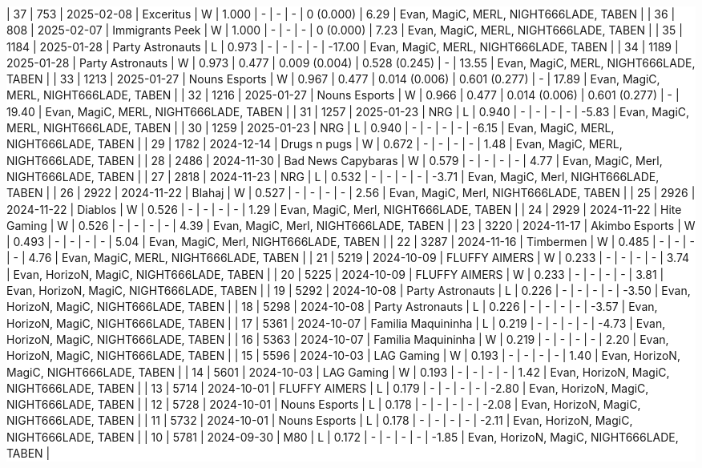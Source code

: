 |           37 |      753 | 2025-02-08 | Exceritus                  | W   | 1.000      | -            | -                | -                | 0 (0.000) |     6.29 | Evan, MagiC, MERL, NIGHT666LADE, TABEN    |
|           36 |      808 | 2025-02-07 | Immigrants Peek            | W   | 1.000      | -            | -                | -                | 0 (0.000) |     7.23 | Evan, MagiC, MERL, NIGHT666LADE, TABEN    |
|           35 |     1184 | 2025-01-28 | Party Astronauts           | L   | 0.973      | -            | -                | -                | -         |   -17.00 | Evan, MagiC, MERL, NIGHT666LADE, TABEN    |
|           34 |     1189 | 2025-01-28 | Party Astronauts           | W   | 0.973      | 0.477        | 0.009 (0.004)    | 0.528 (0.245)    | -         |    13.55 | Evan, MagiC, MERL, NIGHT666LADE, TABEN    |
|           33 |     1213 | 2025-01-27 | Nouns Esports              | W   | 0.967      | 0.477        | 0.014 (0.006)    | 0.601 (0.277)    | -         |    17.89 | Evan, MagiC, MERL, NIGHT666LADE, TABEN    |
|           32 |     1216 | 2025-01-27 | Nouns Esports              | W   | 0.966      | 0.477        | 0.014 (0.006)    | 0.601 (0.277)    | -         |    19.40 | Evan, MagiC, MERL, NIGHT666LADE, TABEN    |
|           31 |     1257 | 2025-01-23 | NRG                        | L   | 0.940      | -            | -                | -                | -         |    -5.83 | Evan, MagiC, MERL, NIGHT666LADE, TABEN    |
|           30 |     1259 | 2025-01-23 | NRG                        | L   | 0.940      | -            | -                | -                | -         |    -6.15 | Evan, MagiC, MERL, NIGHT666LADE, TABEN    |
|           29 |     1782 | 2024-12-14 | Drugs n pugs               | W   | 0.672      | -            | -                | -                | -         |     1.48 | Evan, MagiC, MERL, NIGHT666LADE, TABEN    |
|           28 |     2486 | 2024-11-30 | Bad News Capybaras         | W   | 0.579      | -            | -                | -                | -         |     4.77 | Evan, MagiC, Merl, NIGHT666LADE, TABEN    |
|           27 |     2818 | 2024-11-23 | NRG                        | L   | 0.532      | -            | -                | -                | -         |    -3.71 | Evan, MagiC, Merl, NIGHT666LADE, TABEN    |
|           26 |     2922 | 2024-11-22 | Blahaj                     | W   | 0.527      | -            | -                | -                | -         |     2.56 | Evan, MagiC, Merl, NIGHT666LADE, TABEN    |
|           25 |     2926 | 2024-11-22 | Diablos                    | W   | 0.526      | -            | -                | -                | -         |     1.29 | Evan, MagiC, Merl, NIGHT666LADE, TABEN    |
|           24 |     2929 | 2024-11-22 | Hite Gaming                | W   | 0.526      | -            | -                | -                | -         |     4.39 | Evan, MagiC, Merl, NIGHT666LADE, TABEN    |
|           23 |     3220 | 2024-11-17 | Akimbo Esports             | W   | 0.493      | -            | -                | -                | -         |     5.04 | Evan, MagiC, Merl, NIGHT666LADE, TABEN    |
|           22 |     3287 | 2024-11-16 | Timbermen                  | W   | 0.485      | -            | -                | -                | -         |     4.76 | Evan, MagiC, MERL, NIGHT666LADE, TABEN    |
|           21 |     5219 | 2024-10-09 | FLUFFY AIMERS              | W   | 0.233      | -            | -                | -                | -         |     3.74 | Evan, HorizoN, MagiC, NIGHT666LADE, TABEN |
|           20 |     5225 | 2024-10-09 | FLUFFY AIMERS              | W   | 0.233      | -            | -                | -                | -         |     3.81 | Evan, HorizoN, MagiC, NIGHT666LADE, TABEN |
|           19 |     5292 | 2024-10-08 | Party Astronauts           | L   | 0.226      | -            | -                | -                | -         |    -3.50 | Evan, HorizoN, MagiC, NIGHT666LADE, TABEN |
|           18 |     5298 | 2024-10-08 | Party Astronauts           | L   | 0.226      | -            | -                | -                | -         |    -3.57 | Evan, HorizoN, MagiC, NIGHT666LADE, TABEN |
|           17 |     5361 | 2024-10-07 | Familia Maquininha         | L   | 0.219      | -            | -                | -                | -         |    -4.73 | Evan, HorizoN, MagiC, NIGHT666LADE, TABEN |
|           16 |     5363 | 2024-10-07 | Familia Maquininha         | W   | 0.219      | -            | -                | -                | -         |     2.20 | Evan, HorizoN, MagiC, NIGHT666LADE, TABEN |
|           15 |     5596 | 2024-10-03 | LAG Gaming                 | W   | 0.193      | -            | -                | -                | -         |     1.40 | Evan, HorizoN, MagiC, NIGHT666LADE, TABEN |
|           14 |     5601 | 2024-10-03 | LAG Gaming                 | W   | 0.193      | -            | -                | -                | -         |     1.42 | Evan, HorizoN, MagiC, NIGHT666LADE, TABEN |
|           13 |     5714 | 2024-10-01 | FLUFFY AIMERS              | L   | 0.179      | -            | -                | -                | -         |    -2.80 | Evan, HorizoN, MagiC, NIGHT666LADE, TABEN |
|           12 |     5728 | 2024-10-01 | Nouns Esports              | L   | 0.178      | -            | -                | -                | -         |    -2.08 | Evan, HorizoN, MagiC, NIGHT666LADE, TABEN |
|           11 |     5732 | 2024-10-01 | Nouns Esports              | L   | 0.178      | -            | -                | -                | -         |    -2.11 | Evan, HorizoN, MagiC, NIGHT666LADE, TABEN |
|           10 |     5781 | 2024-09-30 | M80                        | L   | 0.172      | -            | -                | -                | -         |    -1.85 | Evan, HorizoN, MagiC, NIGHT666LADE, TABEN |